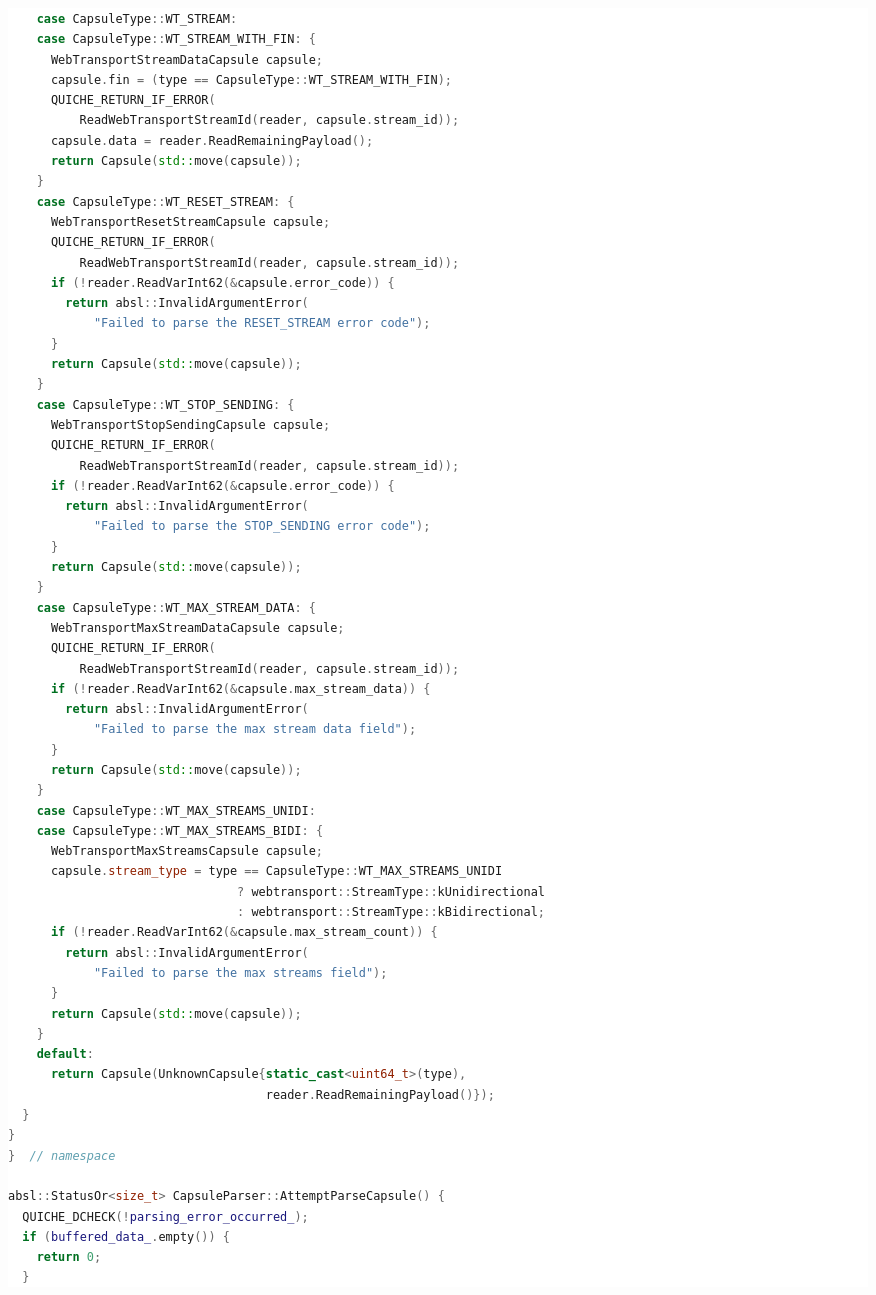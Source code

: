 ```cpp
    case CapsuleType::WT_STREAM:
    case CapsuleType::WT_STREAM_WITH_FIN: {
      WebTransportStreamDataCapsule capsule;
      capsule.fin = (type == CapsuleType::WT_STREAM_WITH_FIN);
      QUICHE_RETURN_IF_ERROR(
          ReadWebTransportStreamId(reader, capsule.stream_id));
      capsule.data = reader.ReadRemainingPayload();
      return Capsule(std::move(capsule));
    }
    case CapsuleType::WT_RESET_STREAM: {
      WebTransportResetStreamCapsule capsule;
      QUICHE_RETURN_IF_ERROR(
          ReadWebTransportStreamId(reader, capsule.stream_id));
      if (!reader.ReadVarInt62(&capsule.error_code)) {
        return absl::InvalidArgumentError(
            "Failed to parse the RESET_STREAM error code");
      }
      return Capsule(std::move(capsule));
    }
    case CapsuleType::WT_STOP_SENDING: {
      WebTransportStopSendingCapsule capsule;
      QUICHE_RETURN_IF_ERROR(
          ReadWebTransportStreamId(reader, capsule.stream_id));
      if (!reader.ReadVarInt62(&capsule.error_code)) {
        return absl::InvalidArgumentError(
            "Failed to parse the STOP_SENDING error code");
      }
      return Capsule(std::move(capsule));
    }
    case CapsuleType::WT_MAX_STREAM_DATA: {
      WebTransportMaxStreamDataCapsule capsule;
      QUICHE_RETURN_IF_ERROR(
          ReadWebTransportStreamId(reader, capsule.stream_id));
      if (!reader.ReadVarInt62(&capsule.max_stream_data)) {
        return absl::InvalidArgumentError(
            "Failed to parse the max stream data field");
      }
      return Capsule(std::move(capsule));
    }
    case CapsuleType::WT_MAX_STREAMS_UNIDI:
    case CapsuleType::WT_MAX_STREAMS_BIDI: {
      WebTransportMaxStreamsCapsule capsule;
      capsule.stream_type = type == CapsuleType::WT_MAX_STREAMS_UNIDI
                                ? webtransport::StreamType::kUnidirectional
                                : webtransport::StreamType::kBidirectional;
      if (!reader.ReadVarInt62(&capsule.max_stream_count)) {
        return absl::InvalidArgumentError(
            "Failed to parse the max streams field");
      }
      return Capsule(std::move(capsule));
    }
    default:
      return Capsule(UnknownCapsule{static_cast<uint64_t>(type),
                                    reader.ReadRemainingPayload()});
  }
}
}  // namespace

absl::StatusOr<size_t> CapsuleParser::AttemptParseCapsule() {
  QUICHE_DCHECK(!parsing_error_occurred_);
  if (buffered_data_.empty()) {
    return 0;
  }
```